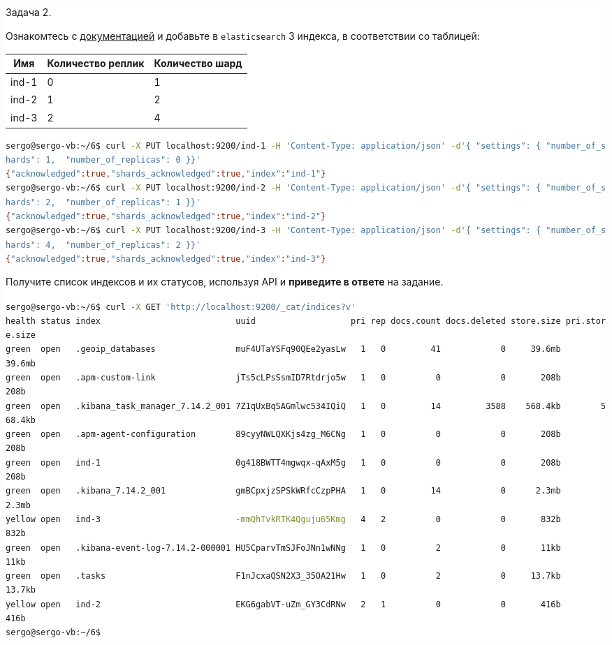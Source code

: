 Задача 2.

Ознакомтесь с [документацией](https://www.elastic.co/guide/en/elasticsearch/reference/current/indices-create-index.html) 
и добавьте в `elasticsearch` 3 индекса, в соответствии со таблицей:

| Имя | Количество реплик | Количество шард |
|-----|-------------------|-----------------|
| ind-1| 0 | 1 |
| ind-2 | 1 | 2 |
| ind-3 | 2 | 4 |

```bash
sergo@sergo-vb:~/6$ curl -X PUT localhost:9200/ind-1 -H 'Content-Type: application/json' -d'{ "settings": { "number_of_shards": 1,  "number_of_replicas": 0 }}'
{"acknowledged":true,"shards_acknowledged":true,"index":"ind-1"} 
sergo@sergo-vb:~/6$ curl -X PUT localhost:9200/ind-2 -H 'Content-Type: application/json' -d'{ "settings": { "number_of_shards": 2,  "number_of_replicas": 1 }}'
{"acknowledged":true,"shards_acknowledged":true,"index":"ind-2"} 
sergo@sergo-vb:~/6$ curl -X PUT localhost:9200/ind-3 -H 'Content-Type: application/json' -d'{ "settings": { "number_of_shards": 4,  "number_of_replicas": 2 }}'
{"acknowledged":true,"shards_acknowledged":true,"index":"ind-3"} 
```
Получите список индексов и их статусов, используя API и **приведите в ответе** на задание.

```bash
sergo@sergo-vb:~/6$ curl -X GET 'http://localhost:9200/_cat/indices?v'
health status index                           uuid                   pri rep docs.count docs.deleted store.size pri.store.size
green  open   .geoip_databases                muF4UTaYSFq90QEe2yasLw   1   0         41            0     39.6mb         39.6mb
green  open   .apm-custom-link                jTs5cLPsSsmID7Rtdrjo5w   1   0          0            0       208b           208b
green  open   .kibana_task_manager_7.14.2_001 7Z1qUxBqSAGmlwc534IQiQ   1   0         14         3588    568.4kb        568.4kb
green  open   .apm-agent-configuration        89cyyNWLQXKjs4zg_M6CNg   1   0          0            0       208b           208b
green  open   ind-1                           0g418BWTT4mgwqx-qAxM5g   1   0          0            0       208b           208b
green  open   .kibana_7.14.2_001              gmBCpxjzSPSkWRfcCzpPHA   1   0         14            0      2.3mb          2.3mb
yellow open   ind-3                           -mmQhTvkRTK4Qguju65Kmg   4   2          0            0       832b           832b
green  open   .kibana-event-log-7.14.2-000001 HU5CparvTmSJFoJNn1wNNg   1   0          2            0       11kb           11kb
green  open   .tasks                          F1nJcxaQSN2X3_35OA21Hw   1   0          2            0     13.7kb         13.7kb
yellow open   ind-2                           EKG6gabVT-uZm_GY3CdRNw   2   1          0            0       416b           416b
sergo@sergo-vb:~/6$ 
```
